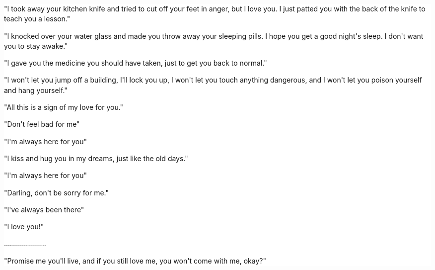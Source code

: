 "I took away your kitchen knife and tried to cut off your feet in anger, but I love you. I just patted you with the back of the knife to teach you a lesson."

"I knocked over your water glass and made you throw away your sleeping pills. I hope you get a good night's sleep. I don't want you to stay awake."

"I gave you the medicine you should have taken, just to get you back to normal."

"I won't let you jump off a building, I'll lock you up, I won't let you touch anything dangerous, and I won't let you poison yourself and hang yourself."

"All this is a sign of my love for you."

"Don't feel bad for me"

"I'm always here for you"

"I kiss and hug you in my dreams, just like the old days."

"I'm always here for you"

"Darling, don't be sorry for me."

"I've always been there"

"I love you!"

.....................

"Promise me you'll live, and if you still love me, you won't come with me, okay?"